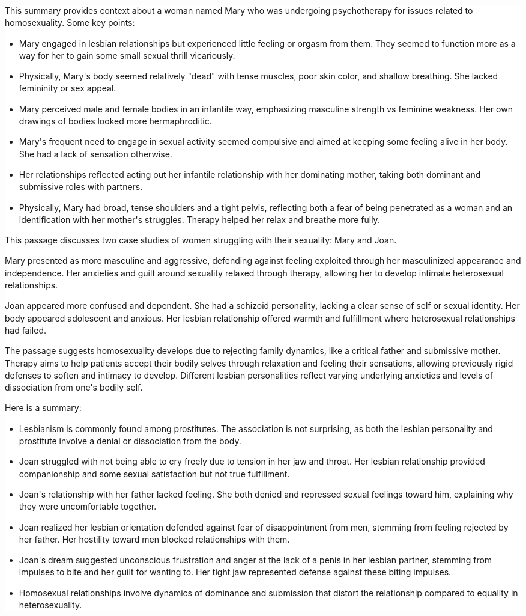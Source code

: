  This summary provides context about a woman named Mary who was undergoing psychotherapy for issues related to homosexuality. Some key points:

- Mary engaged in lesbian relationships but experienced little feeling or orgasm from them. They seemed to function more as a way for her to gain some small sexual thrill vicariously. 

- Physically, Mary's body seemed relatively "dead" with tense muscles, poor skin color, and shallow breathing. She lacked femininity or sex appeal.

- Mary perceived male and female bodies in an infantile way, emphasizing masculine strength vs feminine weakness. Her own drawings of bodies looked more hermaphroditic.

- Mary's frequent need to engage in sexual activity seemed compulsive and aimed at keeping some feeling alive in her body. She had a lack of sensation otherwise. 

- Her relationships reflected acting out her infantile relationship with her dominating mother, taking both dominant and submissive roles with partners. 

- Physically, Mary had broad, tense shoulders and a tight pelvis, reflecting both a fear of being penetrated as a woman and an identification with her mother's struggles. Therapy helped her relax and breathe more fully.

 This passage discusses two case studies of women struggling with their sexuality: Mary and Joan. 

Mary presented as more masculine and aggressive, defending against feeling exploited through her masculinized appearance and independence. Her anxieties and guilt around sexuality relaxed through therapy, allowing her to develop intimate heterosexual relationships. 

Joan appeared more confused and dependent. She had a schizoid personality, lacking a clear sense of self or sexual identity. Her body appeared adolescent and anxious. Her lesbian relationship offered warmth and fulfillment where heterosexual relationships had failed. 

The passage suggests homosexuality develops due to rejecting family dynamics, like a critical father and submissive mother. Therapy aims to help patients accept their bodily selves through relaxation and feeling their sensations, allowing previously rigid defenses to soften and intimacy to develop. Different lesbian personalities reflect varying underlying anxieties and levels of dissociation from one's bodily self.

 Here is a summary:

- Lesbianism is commonly found among prostitutes. The association is not surprising, as both the lesbian personality and prostitute involve a denial or dissociation from the body. 

- Joan struggled with not being able to cry freely due to tension in her jaw and throat. Her lesbian relationship provided companionship and some sexual satisfaction but not true fulfillment. 

- Joan's relationship with her father lacked feeling. She both denied and repressed sexual feelings toward him, explaining why they were uncomfortable together. 

- Joan realized her lesbian orientation defended against fear of disappointment from men, stemming from feeling rejected by her father. Her hostility toward men blocked relationships with them.

- Joan's dream suggested unconscious frustration and anger at the lack of a penis in her lesbian partner, stemming from impulses to bite and her guilt for wanting to. Her tight jaw represented defense against these biting impulses.

- Homosexual relationships involve dynamics of dominance and submission that distort the relationship compared to equality in heterosexuality.

